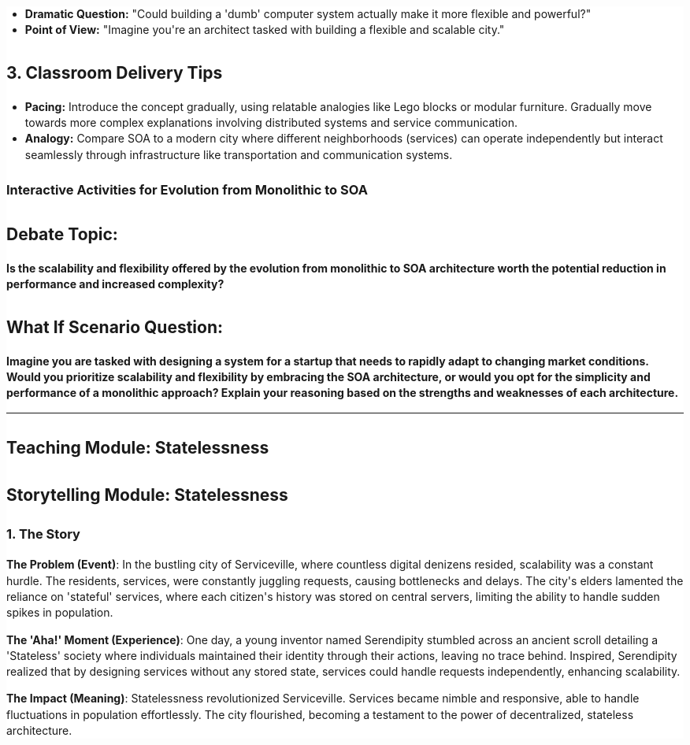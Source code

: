 * **Dramatic Question:** "Could building a 'dumb' computer system actually make it more flexible and powerful?"
* **Point of View:** "Imagine you're an architect tasked with building a flexible and scalable city."


## **3. Classroom Delivery Tips**

* **Pacing:** Introduce the concept gradually, using relatable analogies like Lego blocks or modular furniture. Gradually move towards more complex explanations involving distributed systems and service communication.
* **Analogy:** Compare SOA to a modern city where different neighborhoods (services) can operate independently but interact seamlessly through infrastructure like transportation and communication systems.

### Interactive Activities for Evolution from Monolithic to SOA
## Debate Topic:

**Is the scalability and flexibility offered by the evolution from monolithic to SOA architecture worth the potential reduction in performance and increased complexity?**


## What If Scenario Question:

**Imagine you are tasked with designing a system for a startup that needs to rapidly adapt to changing market conditions. Would you prioritize scalability and flexibility by embracing the SOA architecture, or would you opt for the simplicity and performance of a monolithic approach? Explain your reasoning based on the strengths and weaknesses of each architecture.**


---

## Teaching Module: Statelessness
## Storytelling Module: Statelessness

### 1. The Story

**The Problem (Event)**: In the bustling city of Serviceville, where countless digital denizens resided, scalability was a constant hurdle. The residents, services, were constantly juggling requests, causing bottlenecks and delays. The city's elders lamented the reliance on 'stateful' services, where each citizen's history was stored on central servers, limiting the ability to handle sudden spikes in population.

**The 'Aha!' Moment (Experience)**: One day, a young inventor named Serendipity stumbled across an ancient scroll detailing a 'Stateless' society where individuals maintained their identity through their actions, leaving no trace behind. Inspired, Serendipity realized that by designing services without any stored state, services could handle requests independently, enhancing scalability.

**The Impact (Meaning)**: Statelessness revolutionized Serviceville. Services became nimble and responsive, able to handle fluctuations in population effortlessly. The city flourished, becoming a testament to the power of decentralized, stateless architecture.
